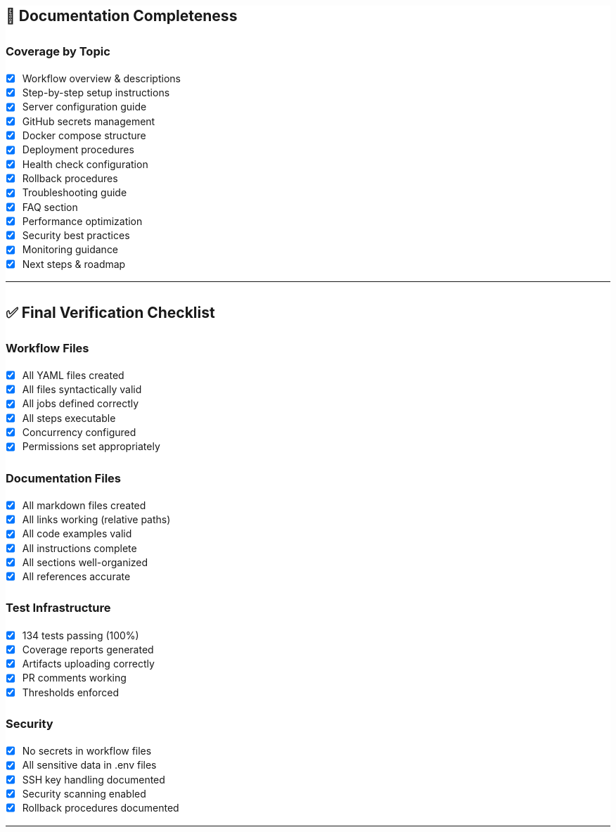 
## 📝 Documentation Completeness

### Coverage by Topic
- [x] Workflow overview & descriptions
- [x] Step-by-step setup instructions
- [x] Server configuration guide
- [x] GitHub secrets management
- [x] Docker compose structure
- [x] Deployment procedures
- [x] Health check configuration
- [x] Rollback procedures
- [x] Troubleshooting guide
- [x] FAQ section
- [x] Performance optimization
- [x] Security best practices
- [x] Monitoring guidance
- [x] Next steps & roadmap

---

## ✅ Final Verification Checklist

### Workflow Files
- [x] All YAML files created
- [x] All files syntactically valid
- [x] All jobs defined correctly
- [x] All steps executable
- [x] Concurrency configured
- [x] Permissions set appropriately

### Documentation Files
- [x] All markdown files created
- [x] All links working (relative paths)
- [x] All code examples valid
- [x] All instructions complete
- [x] All sections well-organized
- [x] All references accurate

### Test Infrastructure
- [x] 134 tests passing (100%)
- [x] Coverage reports generated
- [x] Artifacts uploading correctly
- [x] PR comments working
- [x] Thresholds enforced

### Security
- [x] No secrets in workflow files
- [x] All sensitive data in .env files
- [x] SSH key handling documented
- [x] Security scanning enabled
- [x] Rollback procedures documented

---